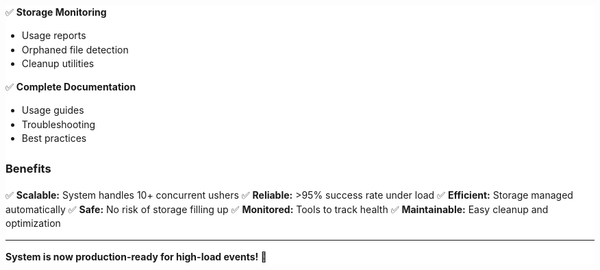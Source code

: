 ✅ **Storage Monitoring**
- Usage reports
- Orphaned file detection
- Cleanup utilities

✅ **Complete Documentation**
- Usage guides
- Troubleshooting
- Best practices

### **Benefits**

✅ **Scalable:** System handles 10+ concurrent ushers
✅ **Reliable:** >95% success rate under load
✅ **Efficient:** Storage managed automatically
✅ **Safe:** No risk of storage filling up
✅ **Monitored:** Tools to track health
✅ **Maintainable:** Easy cleanup and optimization

---

**System is now production-ready for high-load events! 🚀**
